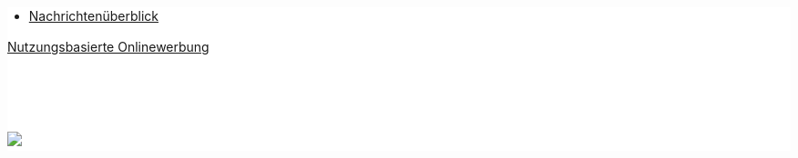 -   [Nachrichtenüberblick](http://www.news.de/newsticker/1/ "Nachrichtenüberblick")

[Nutzungsbasierte Onlinewerbung](http://www.news.de/service/onlineadvertising/)

<span class="IIz7Mcx_end"></span>

<span class="IIz7Mcx_end"></span>

 

 

![](https://www.facebook.com/tr?id=456723911199246&ev=PageView&noscript=1)
